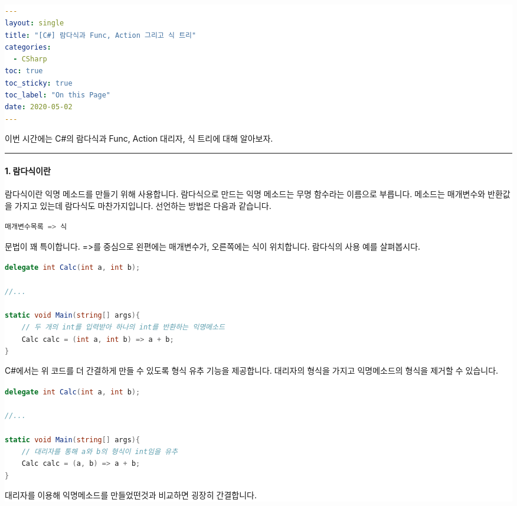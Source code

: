```yaml
---
layout: single
title: "[C#] 람다식과 Func, Action 그리고 식 트리"
categories:
  - CSharp
toc: true
toc_sticky: true
toc_label: "On this Page"
date: 2020-05-02
---
```




이번 시간에는 C#의 람다식과 Func, Action 대리자, 식 트리에 대해 알아보자.



-----------

#### 1. 람다식이란

람다식이란 익명 메소드를 만들기 위해 사용합니다.  람다식으로 만드는 익명 메소드는 무명 함수라는 이름으로 부릅니다.  메소드는 매개변수와 반환값을 가지고 있는데 람다식도 마찬가지입니다.  선언하는 방법은 다음과 같습니다.

```c#
매개변수목록 => 식
```

문법이 꽤 특이합니다.  =>를 중심으로 왼편에는 매개변수가, 오른쪽에는 식이 위치합니다.  람다식의 사용 예를 살펴봅시다.

```c#
delegate int Calc(int a, int b);

//...
    
static void Main(string[] args){
    // 두 개의 int를 입력받아 하나의 int를 반환하는 익명메소드
    Calc calc = (int a, int b) => a + b;
}
```

C#에서는 위 코드를 더 간결하게 만들 수 있도록 형식 유추 기능을 제공합니다.  대리자의 형식을 가지고 익명메소드의 형식을 제거할 수 있습니다.

```c#
delegate int Calc(int a, int b);

//...
    
static void Main(string[] args){
    // 대리자를 통해 a와 b의 형식이 int임을 유추
    Calc calc = (a, b) => a + b;
}
```

대리자를 이용해 익명메소드를 만들었떤것과 비교하면 굉장히 간결합니다.
